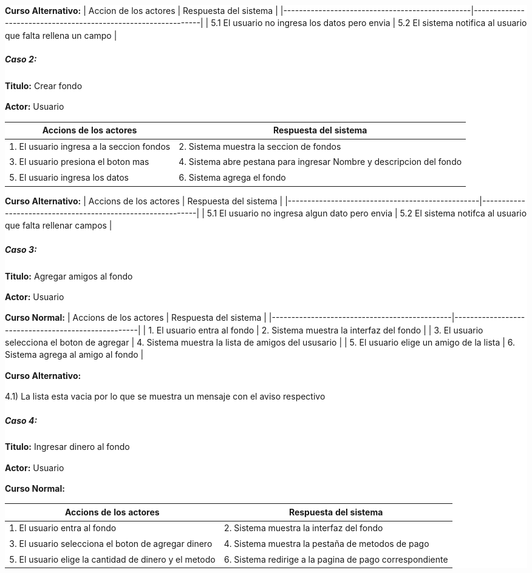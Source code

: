 
**Curso Alternativo:**
| Accion de los actores                          | Respuesta del sistema                                         |
|------------------------------------------------|---------------------------------------------------------------|
| 5.1 El usuario no ingresa los datos pero envia | 5.2 El sistema notifica al usuario que falta rellena un campo |



##### Caso 2:

**Titulo:** Crear fondo 

**Actor:** Usuario

| Accions de los actores                     | Respuesta del sistema                                                 |
|--------------------------------------------|-----------------------------------------------------------------------|
| 1. El usuario ingresa a la seccion fondos  | 2. Sistema muestra la seccion de fondos                               |
| 3. El usuario presiona el boton mas           | 4. Sistema abre pestana para ingresar  Nombre y descripcion del fondo |
| 5. El usuario ingresa los datos               | 6. Sistema agrega el fondo                                            |

**Curso Alternativo:**
| Accions de los actores                          | Respuesta del sistema                                      |
|-------------------------------------------------|------------------------------------------------------------|
| 5.1 El usuario no ingresa algun dato pero envia | 5.2 El sistema notifca al usuario que falta rellenar campos |

##### Caso 3:

**Titulo:** Agregar amigos al fondo

**Actor:** Usuario

**Curso Normal:**
| Accions de los actores                       | Respuesta del sistema                              |
|----------------------------------------------|----------------------------------------------------|
| 1. El usuario entra al fondo                 | 2. Sistema muestra la interfaz del fondo           |
| 3. El usuario selecciona el boton de agregar | 4. Sistema muestra la lista de amigos del ususario |
| 5. El usuario elige un amigo de la lista     | 6. Sistema agrega al amigo al fondo                |

**Curso Alternativo:**

4.1) La lista esta vacia por lo que se muestra un mensaje con el aviso respectivo




##### Caso 4:

**Titulo:** Ingresar dinero al fondo

**Actor:** Usuario

**Curso Normal:**

| Accions de los actores                                | Respuesta del sistema                                   |
|-------------------------------------------------------|---------------------------------------------------------|
| 1. El usuario entra al fondo                          | 2. Sistema muestra la interfaz del fondo                |
| 3. El usuario selecciona el boton de agregar dinero   | 4. Sistema muestra la pestaña de metodos de pago        |
| 5. El usuario elige la cantidad de dinero y el metodo | 6. Sistema redirige a la pagina de pago correspondiente |

